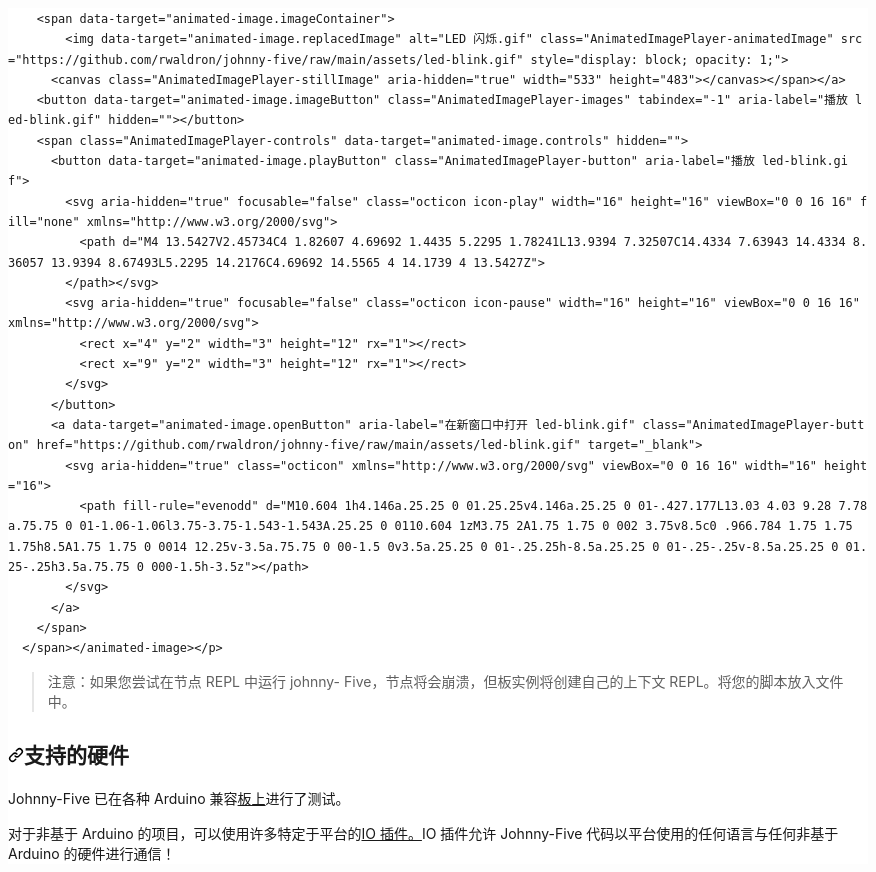        <span data-target="animated-image.imageContainer">
            <img data-target="animated-image.replacedImage" alt="LED 闪烁.gif" class="AnimatedImagePlayer-animatedImage" src="https://github.com/rwaldron/johnny-five/raw/main/assets/led-blink.gif" style="display: block; opacity: 1;">
          <canvas class="AnimatedImagePlayer-stillImage" aria-hidden="true" width="533" height="483"></canvas></span></a>
        <button data-target="animated-image.imageButton" class="AnimatedImagePlayer-images" tabindex="-1" aria-label="播放 led-blink.gif" hidden=""></button>
        <span class="AnimatedImagePlayer-controls" data-target="animated-image.controls" hidden="">
          <button data-target="animated-image.playButton" class="AnimatedImagePlayer-button" aria-label="播放 led-blink.gif">
            <svg aria-hidden="true" focusable="false" class="octicon icon-play" width="16" height="16" viewBox="0 0 16 16" fill="none" xmlns="http://www.w3.org/2000/svg">
              <path d="M4 13.5427V2.45734C4 1.82607 4.69692 1.4435 5.2295 1.78241L13.9394 7.32507C14.4334 7.63943 14.4334 8.36057 13.9394 8.67493L5.2295 14.2176C4.69692 14.5565 4 14.1739 4 13.5427Z">
            </path></svg>
            <svg aria-hidden="true" focusable="false" class="octicon icon-pause" width="16" height="16" viewBox="0 0 16 16" xmlns="http://www.w3.org/2000/svg">
              <rect x="4" y="2" width="3" height="12" rx="1"></rect>
              <rect x="9" y="2" width="3" height="12" rx="1"></rect>
            </svg>
          </button>
          <a data-target="animated-image.openButton" aria-label="在新窗口中打开 led-blink.gif" class="AnimatedImagePlayer-button" href="https://github.com/rwaldron/johnny-five/raw/main/assets/led-blink.gif" target="_blank">
            <svg aria-hidden="true" class="octicon" xmlns="http://www.w3.org/2000/svg" viewBox="0 0 16 16" width="16" height="16">
              <path fill-rule="evenodd" d="M10.604 1h4.146a.25.25 0 01.25.25v4.146a.25.25 0 01-.427.177L13.03 4.03 9.28 7.78a.75.75 0 01-1.06-1.06l3.75-3.75-1.543-1.543A.25.25 0 0110.604 1zM3.75 2A1.75 1.75 0 002 3.75v8.5c0 .966.784 1.75 1.75 1.75h8.5A1.75 1.75 0 0014 12.25v-3.5a.75.75 0 00-1.5 0v3.5a.25.25 0 01-.25.25h-8.5a.25.25 0 01-.25-.25v-8.5a.25.25 0 01.25-.25h3.5a.75.75 0 000-1.5h-3.5z"></path>
            </svg>
          </a>
        </span>
      </span></animated-image></p>
<blockquote>
<p dir="auto"><font style="vertical-align: inherit;"><font style="vertical-align: inherit;">注意：如果您尝试在节点 REPL 中运行 johnny- Five，节点将会崩溃，但板实例将创建自己的上下文 REPL。</font><font style="vertical-align: inherit;">将您的脚本放入文件中。</font></font></p>
</blockquote>
<h2 tabindex="-1" dir="auto"><a id="user-content-supported-hardware" class="anchor" aria-hidden="true" tabindex="-1" href="#supported-hardware"><svg class="octicon octicon-link" viewBox="0 0 16 16" version="1.1" width="16" height="16" aria-hidden="true"><path d="m7.775 3.275 1.25-1.25a3.5 3.5 0 1 1 4.95 4.95l-2.5 2.5a3.5 3.5 0 0 1-4.95 0 .751.751 0 0 1 .018-1.042.751.751 0 0 1 1.042-.018 1.998 1.998 0 0 0 2.83 0l2.5-2.5a2.002 2.002 0 0 0-2.83-2.83l-1.25 1.25a.751.751 0 0 1-1.042-.018.751.751 0 0 1-.018-1.042Zm-4.69 9.64a1.998 1.998 0 0 0 2.83 0l1.25-1.25a.751.751 0 0 1 1.042.018.751.751 0 0 1 .018 1.042l-1.25 1.25a3.5 3.5 0 1 1-4.95-4.95l2.5-2.5a3.5 3.5 0 0 1 4.95 0 .751.751 0 0 1-.018 1.042.751.751 0 0 1-1.042.018 1.998 1.998 0 0 0-2.83 0l-2.5 2.5a1.998 1.998 0 0 0 0 2.83Z"></path></svg></a><font style="vertical-align: inherit;"><font style="vertical-align: inherit;">支持的硬件</font></font></h2>
<p dir="auto"><font style="vertical-align: inherit;"><font style="vertical-align: inherit;">Johnny-Five 已在各种 Arduino 兼容</font></font><a href="https://github.com/rwaldron/johnny-five/wiki/Board"><font style="vertical-align: inherit;"><font style="vertical-align: inherit;">板上</font></font></a><font style="vertical-align: inherit;"><font style="vertical-align: inherit;">进行了测试。</font></font></p>
<p dir="auto"><font style="vertical-align: inherit;"><font style="vertical-align: inherit;">对于非基于 Arduino 的项目，可以使用</font><font style="vertical-align: inherit;">许多特定于平台的</font></font><a href="https://github.com/rwaldron/johnny-five/wiki/IO-Plugins"><font style="vertical-align: inherit;"><font style="vertical-align: inherit;">IO 插件。</font></font></a><font style="vertical-align: inherit;"><font style="vertical-align: inherit;">IO 插件允许 Johnny-Five 代码以平台使用的任何语言与任何非基于 Arduino 的硬件进行通信！</font></font></p>
